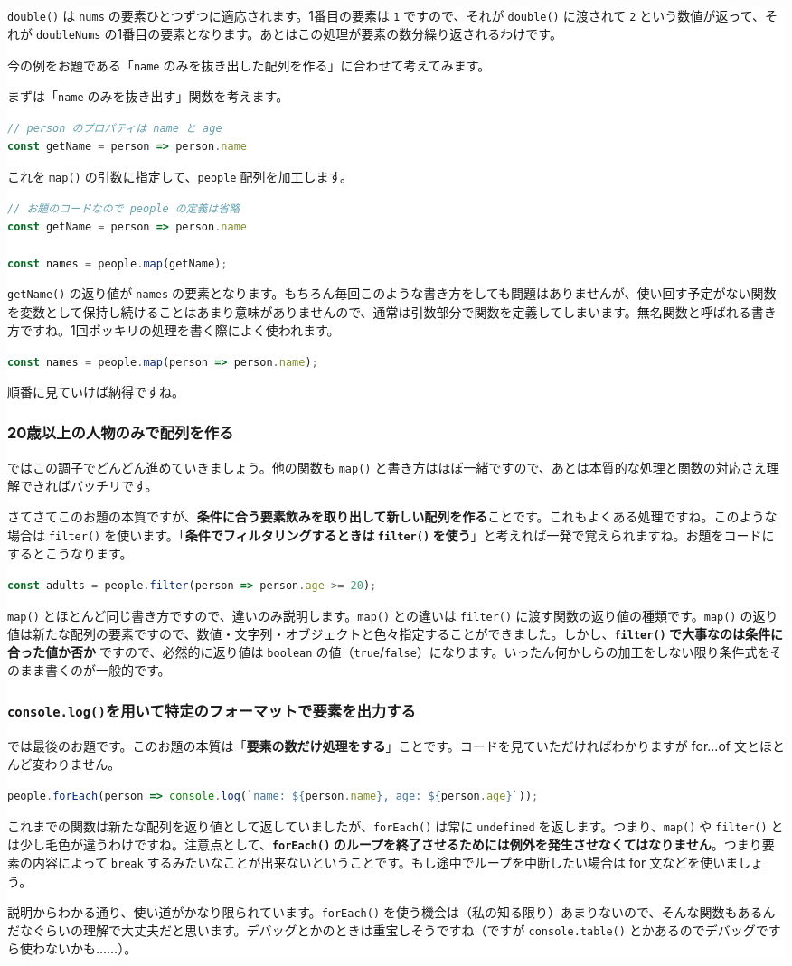 `double()` は `nums` の要素ひとつずつに適応されます。1番目の要素は `1` ですので、それが `double()` に渡されて `2` という数値が返って、それが `doubleNums` の1番目の要素となります。あとはこの処理が要素の数分繰り返されるわけです。

今の例をお題である「`name` のみを抜き出した配列を作る」に合わせて考えてみます。

まずは「`name` のみを抜き出す」関数を考えます。

```js
// person のプロパティは name と age
const getName = person => person.name
```

これを `map()` の引数に指定して、`people` 配列を加工します。

```js
// お題のコードなので people の定義は省略
const getName = person => person.name

const names = people.map(getName);
```

`getName()` の返り値が `names` の要素となります。もちろん毎回このような書き方をしても問題はありませんが、使い回す予定がない関数を変数として保持し続けることはあまり意味がありませんので、通常は引数部分で関数を定義してしまいます。無名関数と呼ばれる書き方ですね。1回ポッキリの処理を書く際によく使われます。

```js
const names = people.map(person => person.name);
```

順番に見ていけば納得ですね。

### 20歳以上の人物のみで配列を作る

ではこの調子でどんどん進めていきましょう。他の関数も `map()` と書き方はほぼ一緒ですので、あとは本質的な処理と関数の対応さえ理解できればバッチリです。

さてさてこのお題の本質ですが、**条件に合う要素飲みを取り出して新しい配列を作る**ことです。これもよくある処理ですね。このような場合は `filter()` を使います。「**条件でフィルタリングするときは `filter()` を使う**」と考えれば一発で覚えられますね。お題をコードにするとこうなります。

```js
const adults = people.filter(person => person.age >= 20);
```

`map()` とほとんど同じ書き方ですので、違いのみ説明します。`map()` との違いは `filter()` に渡す関数の返り値の種類です。`map()` の返り値は新たな配列の要素ですので、数値・文字列・オブジェクトと色々指定することができました。しかし、**`filter()` で大事なのは条件に合った値か否か** ですので、必然的に返り値は `boolean` の値（`true`/`false`）になります。いったん何かしらの加工をしない限り条件式をそのまま書くのが一般的です。

### `console.log()`を用いて特定のフォーマットで要素を出力する

では最後のお題です。このお題の本質は「**要素の数だけ処理をする**」ことです。コードを見ていただければわかりますが for...of 文とほとんど変わりません。

```js
people.forEach(person => console.log(`name: ${person.name}, age: ${person.age}`));
```

これまでの関数は新たな配列を返り値として返していましたが、`forEach()` は常に `undefined` を返します。つまり、`map()` や `filter()` とは少し毛色が違うわけですね。注意点として、**`forEach()` のループを終了させるためには例外を発生させなくてはなりません**。つまり要素の内容によって `break` するみたいなことが出来ないということです。もし途中でループを中断したい場合は for 文などを使いましょう。

説明からわかる通り、使い道がかなり限られています。`forEach()` を使う機会は（私の知る限り）あまりないので、そんな関数もあるんだなぐらいの理解で大丈夫だと思います。デバッグとかのときは重宝しそうですね（ですが `console.table()` とかあるのでデバッグですら使わないかも……）。

